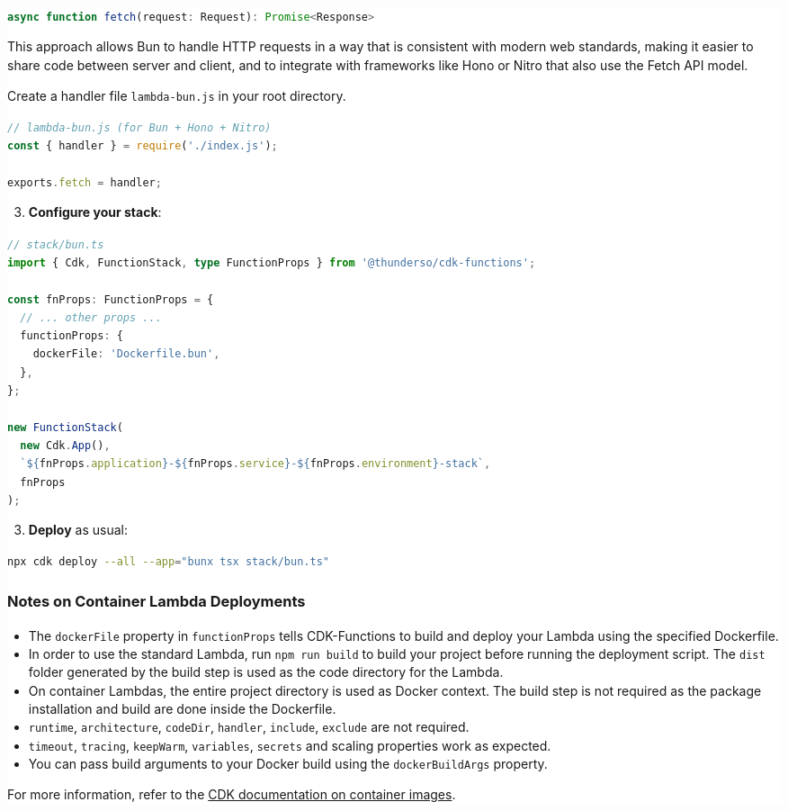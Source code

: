 ```ts
async function fetch(request: Request): Promise<Response>
```

This approach allows Bun to handle HTTP requests in a way that is consistent with modern web standards, making it easier to share code between server and client, and to integrate with frameworks like Hono or Nitro that also use the Fetch API model.

Create a handler file `lambda-bun.js` in your root directory.

```ts
// lambda-bun.js (for Bun + Hono + Nitro)
const { handler } = require('./index.js');

exports.fetch = handler;
```

3. **Configure your stack**:

```ts
// stack/bun.ts
import { Cdk, FunctionStack, type FunctionProps } from '@thunderso/cdk-functions';

const fnProps: FunctionProps = {
  // ... other props ...
  functionProps: {
    dockerFile: 'Dockerfile.bun',
  },
};

new FunctionStack(
  new Cdk.App(), 
  `${fnProps.application}-${fnProps.service}-${fnProps.environment}-stack`, 
  fnProps
);
```

3. **Deploy** as usual:

```bash
npx cdk deploy --all --app="bunx tsx stack/bun.ts"
```

### Notes on Container Lambda Deployments

- The `dockerFile` property in `functionProps` tells CDK-Functions to build and deploy your Lambda using the specified Dockerfile.
- In order to use the standard Lambda, run `npm run build` to build your project before running the deployment script. The `dist` folder generated by the build step is used as the code directory for the Lambda.
- On container Lambdas, the entire project directory is used as Docker context. The build step is not required as the package installation and build are done inside the Dockerfile. 
- `runtime`, `architecture`, `codeDir`, `handler`, `include`, `exclude` are not required.
- `timeout`, `tracing`, `keepWarm`, `variables`, `secrets` and scaling properties work as expected.
- You can pass build arguments to your Docker build using the `dockerBuildArgs` property.

For more information, refer to the [CDK documentation on container images](https://docs.aws.amazon.com/lambda/latest/dg/images-create.html).
